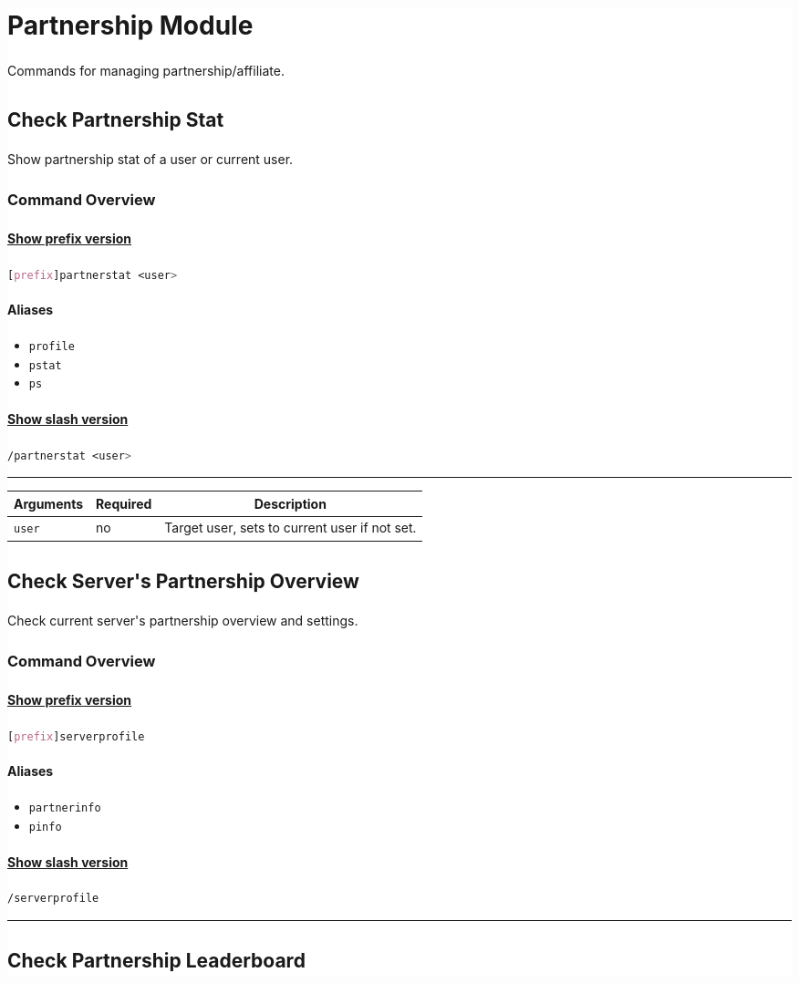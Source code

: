 # Partnership Module

Commands for managing partnership/affiliate.

## Check Partnership Stat

Show partnership stat of a user or current user.

### Command Overview

#### [Show prefix version](#tab/cnext)
```css
[prefix]partnerstat <user>
```
#### Aliases

- `profile`
- `pstat`
- `ps`

#### [Show slash version](#tab/slash)
```css
/partnerstat <user>
```
- - -
Arguments | Required | Description
-----------|----------|------------
`user` | no | Target user, sets to current user if not set.


## Check Server's Partnership Overview

Check current server's partnership overview and settings.

### Command Overview

#### [Show prefix version](#tab/cnext)
```css
[prefix]serverprofile
```
#### Aliases

- `partnerinfo`
- `pinfo`

#### [Show slash version](#tab/slash)
```css
/serverprofile 
```
- - -

## Check Partnership Leaderboard
